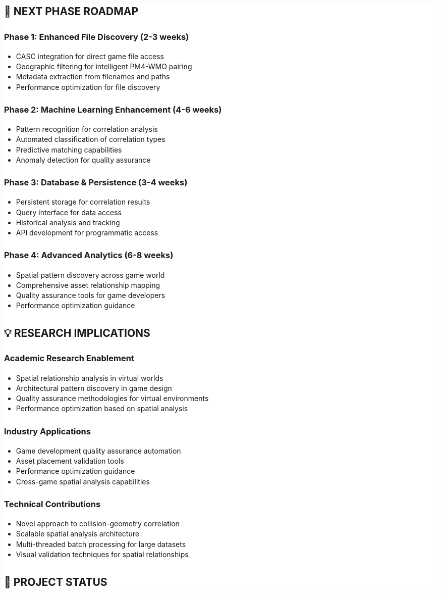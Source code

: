 ## 🎯 **NEXT PHASE ROADMAP**

### **Phase 1: Enhanced File Discovery** (2-3 weeks)
- CASC integration for direct game file access
- Geographic filtering for intelligent PM4-WMO pairing
- Metadata extraction from filenames and paths
- Performance optimization for file discovery

### **Phase 2: Machine Learning Enhancement** (4-6 weeks)
- Pattern recognition for correlation analysis
- Automated classification of correlation types
- Predictive matching capabilities
- Anomaly detection for quality assurance

### **Phase 3: Database & Persistence** (3-4 weeks)
- Persistent storage for correlation results
- Query interface for data access
- Historical analysis and tracking
- API development for programmatic access

### **Phase 4: Advanced Analytics** (6-8 weeks)
- Spatial pattern discovery across game world
- Comprehensive asset relationship mapping
- Quality assurance tools for game developers
- Performance optimization guidance

## 💡 **RESEARCH IMPLICATIONS**

### **Academic Research Enablement**
- Spatial relationship analysis in virtual worlds
- Architectural pattern discovery in game design
- Quality assurance methodologies for virtual environments
- Performance optimization based on spatial analysis

### **Industry Applications**
- Game development quality assurance automation
- Asset placement validation tools
- Performance optimization guidance
- Cross-game spatial analysis capabilities

### **Technical Contributions**
- Novel approach to collision-geometry correlation
- Scalable spatial analysis architecture
- Multi-threaded batch processing for large datasets
- Visual validation techniques for spatial relationships

## 🏁 **PROJECT STATUS**
